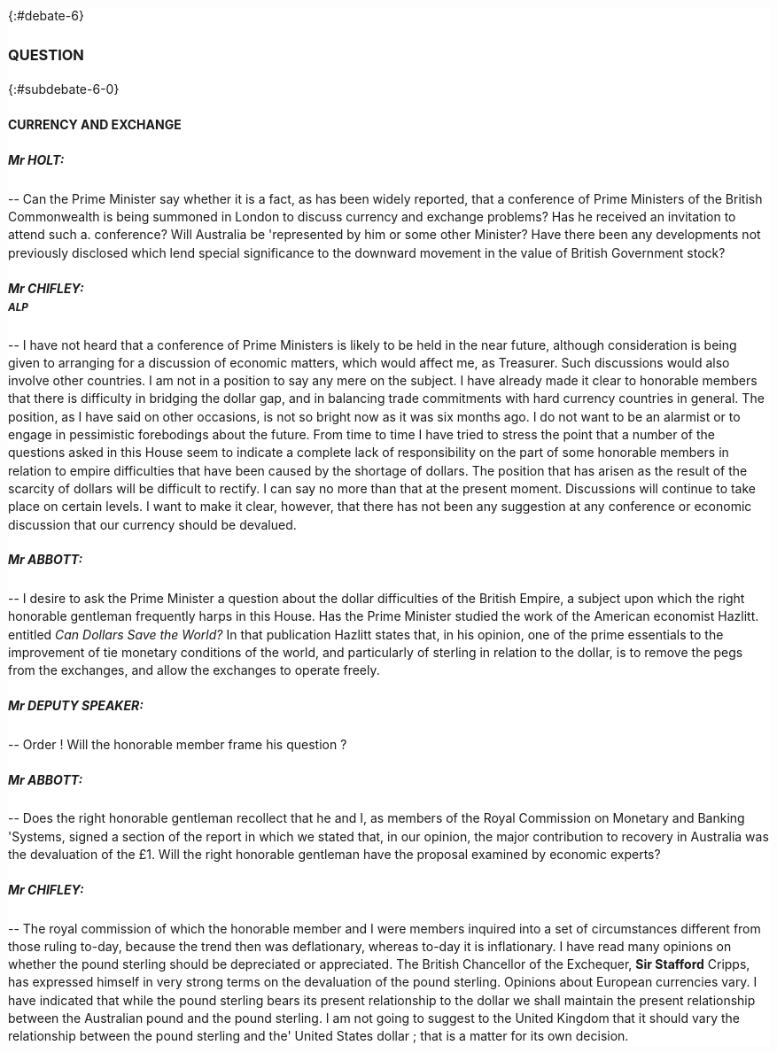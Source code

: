{:#debate-6}
### QUESTION

{:#subdebate-6-0}
#### CURRENCY AND EXCHANGE

##### Mr HOLT:

-- Can the Prime Minister say whether it is a fact, as has been widely reported, that a conference of Prime Ministers of the British Commonwealth is being summoned in London to discuss currency and exchange problems? Has he received an invitation  to attend such a. conference? Will Australia be 'represented by him or some other Minister?  Have there been any developments not previously disclosed which lend special significance to the downward movement in the value of British Government stock? 

##### Mr CHIFLEY:<br><small class="text-muted">ALP</small>

-- I have not heard that a conference of Prime Ministers is likely to be held in the near future, although consideration is being given to arranging for a discussion of economic matters, which would affect me, as Treasurer. Such discussions would also involve other countries. I am not in a position to say any mere on the subject. I have already made it clear to honorable members that there is difficulty in bridging the dollar gap, and in balancing trade commitments with hard currency countries in general. The position, as I have said on other occasions, is not so bright now as it was six months ago. I do not want to be an alarmist or to engage in pessimistic forebodings about the future. From time to time I have tried to stress the point that a number of the questions asked in this House seem to indicate a complete lack of responsibility on the part of some honorable members in relation to empire difficulties that have been caused by the shortage of dollars. The position that has arisen as the result of the scarcity of dollars will be difficult to rectify. I can say no more than that at the present moment. Discussions will continue to take place on certain levels. I want to make it clear, however, that there has not been any suggestion at any conference or economic discussion that our currency should be devalued. 

##### Mr ABBOTT:

-- I desire to ask the Prime Minister a question about the dollar difficulties of the British Empire, a subject upon which the right honorable gentleman frequently harps in this House. Has the Prime Minister studied the work of the American economist Hazlitt. entitled  *Can Dollars Save the World?*  In that publication Hazlitt states that, in his opinion, one of the prime essentials to the improvement of tie monetary conditions of the world, and particularly of sterling in relation to the dollar, is to remove the pegs from the exchanges, and allow the exchanges to operate freely. 

##### Mr DEPUTY SPEAKER:

-- Order ! Will the honorable member frame his question ? 

##### Mr ABBOTT:

-- Does the right honorable gentleman recollect that he and I, as members of the Royal Commission on Monetary and Banking 'Systems, signed a section of the report in which we stated that, in our opinion, the major contribution to recovery in Australia was the devaluation of the £1. Will the right honorable gentleman have the proposal examined by economic experts? 

##### Mr CHIFLEY:

-- The royal commission of which the honorable member and I were members inquired into a set of circumstances different from those ruling to-day, because the trend then was deflationary, whereas to-day it is inflationary. I have read many opinions on whether the pound sterling should be depreciated or appreciated. The British Chancellor of the Exchequer,  **Sir Stafford**  Cripps, has expressed himself in very strong terms on the devaluation of the pound sterling. Opinions about European currencies vary. I have indicated that while the pound sterling bears its present relationship to the dollar we shall maintain the present relationship between the Australian pound and the pound sterling. I am not going to suggest to the United Kingdom that it should vary the relationship between the pound sterling and the' United States dollar ; that is a matter for its own decision. 
